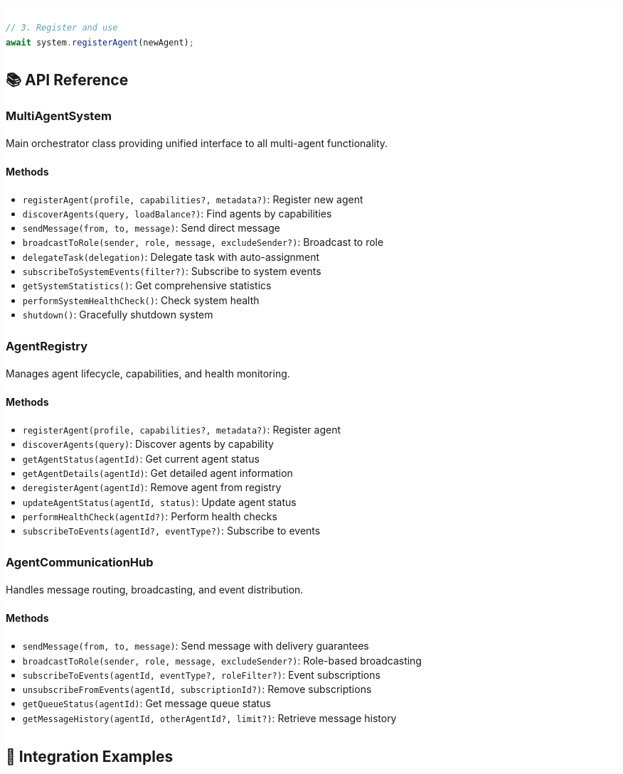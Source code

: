 ```typescript

// 3. Register and use
await system.registerAgent(newAgent);
```

## 📚 API Reference

### MultiAgentSystem

Main orchestrator class providing unified interface to all multi-agent functionality.

#### Methods

- `registerAgent(profile, capabilities?, metadata?)`: Register new agent
- `discoverAgents(query, loadBalance?)`: Find agents by capabilities
- `sendMessage(from, to, message)`: Send direct message
- `broadcastToRole(sender, role, message, excludeSender?)`: Broadcast to role
- `delegateTask(delegation)`: Delegate task with auto-assignment
- `subscribeToSystemEvents(filter?)`: Subscribe to system events
- `getSystemStatistics()`: Get comprehensive statistics
- `performSystemHealthCheck()`: Check system health
- `shutdown()`: Gracefully shutdown system

### AgentRegistry

Manages agent lifecycle, capabilities, and health monitoring.

#### Methods

- `registerAgent(profile, capabilities?, metadata?)`: Register agent
- `discoverAgents(query)`: Discover agents by capability
- `getAgentStatus(agentId)`: Get current agent status
- `getAgentDetails(agentId)`: Get detailed agent information
- `deregisterAgent(agentId)`: Remove agent from registry
- `updateAgentStatus(agentId, status)`: Update agent status
- `performHealthCheck(agentId?)`: Perform health checks
- `subscribeToEvents(agentId?, eventType?)`: Subscribe to events

### AgentCommunicationHub

Handles message routing, broadcasting, and event distribution.

#### Methods

- `sendMessage(from, to, message)`: Send message with delivery guarantees
- `broadcastToRole(sender, role, message, excludeSender?)`: Role-based broadcasting
- `subscribeToEvents(agentId, eventType?, roleFilter?)`: Event subscriptions
- `unsubscribeFromEvents(agentId, subscriptionId?)`: Remove subscriptions
- `getQueueStatus(agentId)`: Get message queue status
- `getMessageHistory(agentId, otherAgentId?, limit?)`: Retrieve message history

## 🔗 Integration Examples
